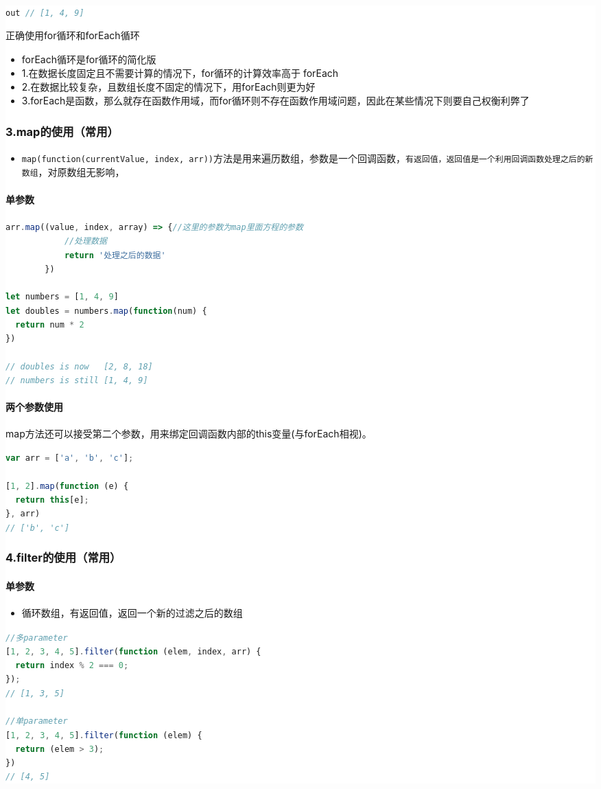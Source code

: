 ```javascript
out // [1, 4, 9]
```

正确使用for循环和forEach循环

- forEach循环是for循环的简化版
- 1.在数据长度固定且不需要计算的情况下，for循环的计算效率高于
  forEach
- 2.在数据比较复杂，且数组长度不固定的情况下，用forEach则更为好
- 3.forEach是函数，那么就存在函数作用域，而for循环则不存在函数作用域问题，因此在某些情况下则要自己权衡利弊了

### 3.map的使用（常用）

- `map(function(currentValue, index, arr))`方法是用来遍历数组，参数是一个回调函数，`有返回值，返回值是一个利用回调函数处理之后的新数组`，对原数组无影响，

#### 单参数

```javascript
arr.map((value, index, array) => {//这里的参数为map里面方程的参数
            //处理数据
            return '处理之后的数据'
        })

let numbers = [1, 4, 9]
let doubles = numbers.map(function(num) {
  return num * 2
})

// doubles is now   [2, 8, 18]
// numbers is still [1, 4, 9]

```
#### 两个参数使用

map方法还可以接受第二个参数，用来绑定回调函数内部的this变量(与forEach相视)。

```js
var arr = ['a', 'b', 'c'];

[1, 2].map(function (e) {
  return this[e];
}, arr)
// ['b', 'c']
```

### 4.filter的使用（常用）

#### 单参数

- 循环数组，有返回值，返回一个新的过滤之后的数组

```javascript
//多parameter
[1, 2, 3, 4, 5].filter(function (elem, index, arr) {
  return index % 2 === 0;
});
// [1, 3, 5]

//单parameter
[1, 2, 3, 4, 5].filter(function (elem) {
  return (elem > 3);
})
// [4, 5]
```

